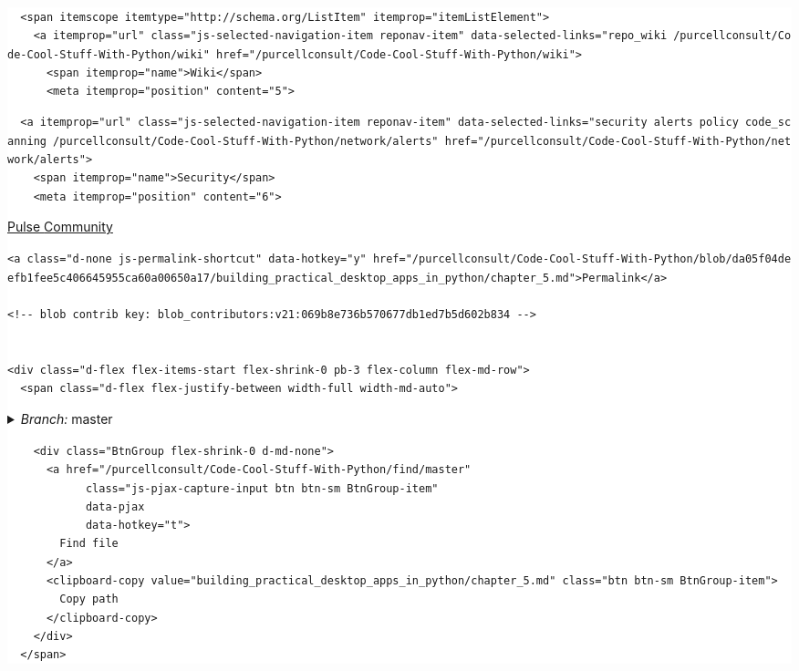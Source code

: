       <span itemscope itemtype="http://schema.org/ListItem" itemprop="itemListElement">
        <a itemprop="url" class="js-selected-navigation-item reponav-item" data-selected-links="repo_wiki /purcellconsult/Code-Cool-Stuff-With-Python/wiki" href="/purcellconsult/Code-Cool-Stuff-With-Python/wiki">
          <span itemprop="name">Wiki</span>
          <meta itemprop="position" content="5">
</a>      </span>

      <a itemprop="url" class="js-selected-navigation-item reponav-item" data-selected-links="security alerts policy code_scanning /purcellconsult/Code-Cool-Stuff-With-Python/network/alerts" href="/purcellconsult/Code-Cool-Stuff-With-Python/network/alerts">
        <span itemprop="name">Security</span>
        <meta itemprop="position" content="6">
</a>
      <a class="js-selected-navigation-item reponav-item" data-selected-links="pulse /purcellconsult/Code-Cool-Stuff-With-Python/pulse" href="/purcellconsult/Code-Cool-Stuff-With-Python/pulse">
        Pulse
</a>
      <span itemscope itemtype="http://schema.org/ListItem" itemprop="itemListElement">
        <a itemprop="url" class="js-selected-navigation-item reponav-item" data-selected-links="community /purcellconsult/Code-Cool-Stuff-With-Python/community" href="/purcellconsult/Code-Cool-Stuff-With-Python/community">
          Community
</a>      </span>

  </nav>
</div>


  </div>
<div class="container-lg clearfix new-discussion-timeline experiment-repo-nav  p-responsive">
  <div class="repository-content ">

    
    


  


    <a class="d-none js-permalink-shortcut" data-hotkey="y" href="/purcellconsult/Code-Cool-Stuff-With-Python/blob/da05f04deefb1fee5c406645955ca60a00650a17/building_practical_desktop_apps_in_python/chapter_5.md">Permalink</a>

    <!-- blob contrib key: blob_contributors:v21:069b8e736b570677db1ed7b5d602b834 -->
      

    <div class="d-flex flex-items-start flex-shrink-0 pb-3 flex-column flex-md-row">
      <span class="d-flex flex-justify-between width-full width-md-auto">
        
<details class="details-reset details-overlay select-menu branch-select-menu  hx_rsm" id="branch-select-menu"><summary class="btn btn-sm select-menu-button css-truncate"
           data-hotkey="w"
           title="Switch branches or tags">
    <i>Branch:</i>
    <span class="css-truncate-target" data-menu-button>master</span>
  </summary></details>

        <div class="BtnGroup flex-shrink-0 d-md-none">
          <a href="/purcellconsult/Code-Cool-Stuff-With-Python/find/master"
                class="js-pjax-capture-input btn btn-sm BtnGroup-item"
                data-pjax
                data-hotkey="t">
            Find file
          </a>
          <clipboard-copy value="building_practical_desktop_apps_in_python/chapter_5.md" class="btn btn-sm BtnGroup-item">
            Copy path
          </clipboard-copy>
        </div>
      </span>